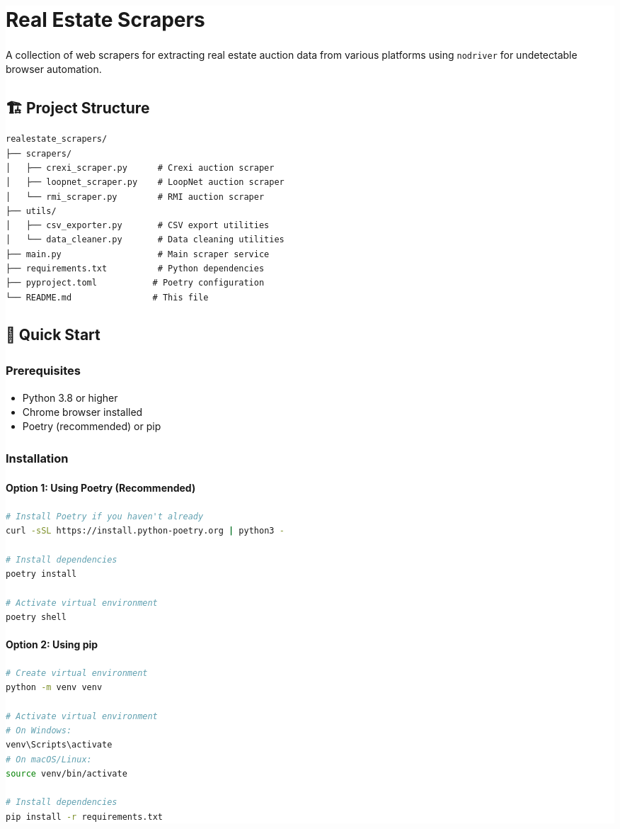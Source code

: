 # Real Estate Scrapers

A collection of web scrapers for extracting real estate auction data from various platforms using `nodriver` for undetectable browser automation.

## 🏗️ Project Structure

```
realestate_scrapers/
├── scrapers/
│   ├── crexi_scraper.py      # Crexi auction scraper
│   ├── loopnet_scraper.py    # LoopNet auction scraper
│   └── rmi_scraper.py        # RMI auction scraper
├── utils/
│   ├── csv_exporter.py       # CSV export utilities
│   └── data_cleaner.py       # Data cleaning utilities
├── main.py                   # Main scraper service
├── requirements.txt          # Python dependencies
├── pyproject.toml           # Poetry configuration
└── README.md                # This file
```

## 🚀 Quick Start

### Prerequisites

- Python 3.8 or higher
- Chrome browser installed
- Poetry (recommended) or pip

### Installation

#### Option 1: Using Poetry (Recommended)

```bash
# Install Poetry if you haven't already
curl -sSL https://install.python-poetry.org | python3 -

# Install dependencies
poetry install

# Activate virtual environment
poetry shell
```

#### Option 2: Using pip

```bash
# Create virtual environment
python -m venv venv

# Activate virtual environment
# On Windows:
venv\Scripts\activate
# On macOS/Linux:
source venv/bin/activate

# Install dependencies
pip install -r requirements.txt
```
